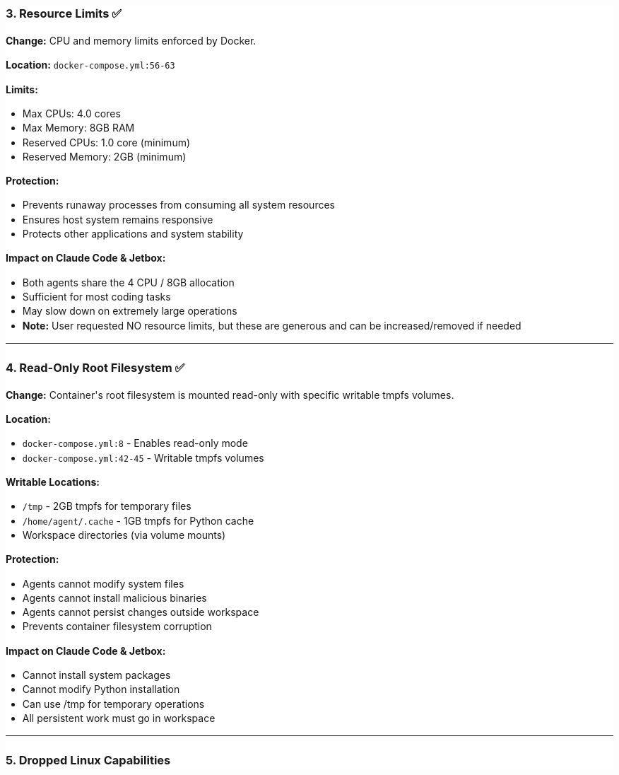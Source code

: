 
### 3. Resource Limits ✅

**Change:** CPU and memory limits enforced by Docker.

**Location:** `docker-compose.yml:56-63`

**Limits:**
- Max CPUs: 4.0 cores
- Max Memory: 8GB RAM
- Reserved CPUs: 1.0 core (minimum)
- Reserved Memory: 2GB (minimum)

**Protection:**
- Prevents runaway processes from consuming all system resources
- Ensures host system remains responsive
- Protects other applications and system stability

**Impact on Claude Code & Jetbox:**
- Both agents share the 4 CPU / 8GB allocation
- Sufficient for most coding tasks
- May slow down on extremely large operations
- **Note:** User requested NO resource limits, but these are generous and can be increased/removed if needed

---

### 4. Read-Only Root Filesystem ✅

**Change:** Container's root filesystem is mounted read-only with specific writable tmpfs volumes.

**Location:**
- `docker-compose.yml:8` - Enables read-only mode
- `docker-compose.yml:42-45` - Writable tmpfs volumes

**Writable Locations:**
- `/tmp` - 2GB tmpfs for temporary files
- `/home/agent/.cache` - 1GB tmpfs for Python cache
- Workspace directories (via volume mounts)

**Protection:**
- Agents cannot modify system files
- Agents cannot install malicious binaries
- Agents cannot persist changes outside workspace
- Prevents container filesystem corruption

**Impact on Claude Code & Jetbox:**
- Cannot install system packages
- Cannot modify Python installation
- Can use /tmp for temporary operations
- All persistent work must go in workspace

---

### 5. Dropped Linux Capabilities
